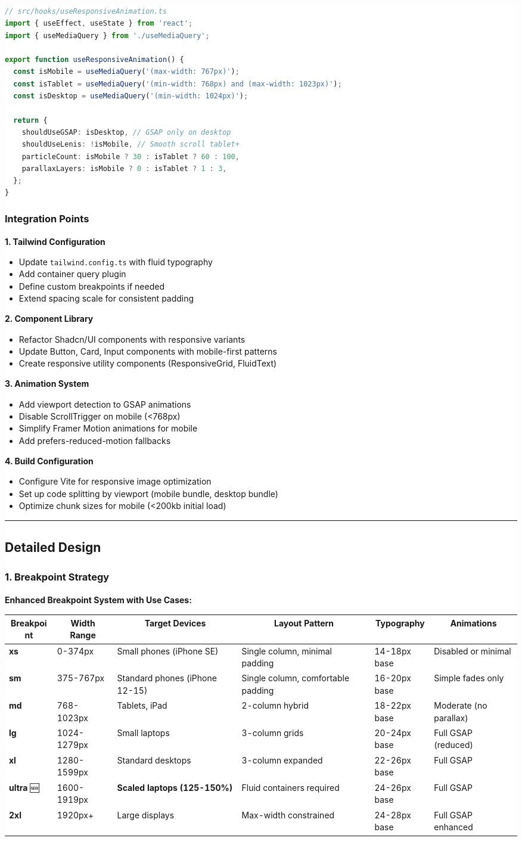 ```typescript
// src/hooks/useResponsiveAnimation.ts
import { useEffect, useState } from 'react';
import { useMediaQuery } from './useMediaQuery';

export function useResponsiveAnimation() {
  const isMobile = useMediaQuery('(max-width: 767px)');
  const isTablet = useMediaQuery('(min-width: 768px) and (max-width: 1023px)');
  const isDesktop = useMediaQuery('(min-width: 1024px)');

  return {
    shouldUseGSAP: isDesktop, // GSAP only on desktop
    shouldUseLenis: !isMobile, // Smooth scroll tablet+
    particleCount: isMobile ? 30 : isTablet ? 60 : 100,
    parallaxLayers: isMobile ? 0 : isTablet ? 1 : 3,
  };
}
```

### Integration Points

**1. Tailwind Configuration**
- Update `tailwind.config.ts` with fluid typography
- Add container query plugin
- Define custom breakpoints if needed
- Extend spacing scale for consistent padding

**2. Component Library**
- Refactor Shadcn/UI components with responsive variants
- Update Button, Card, Input components with mobile-first patterns
- Create responsive utility components (ResponsiveGrid, FluidText)

**3. Animation System**
- Add viewport detection to GSAP animations
- Disable ScrollTrigger on mobile (<768px)
- Simplify Framer Motion animations for mobile
- Add prefers-reduced-motion fallbacks

**4. Build Configuration**
- Configure Vite for responsive image optimization
- Set up code splitting by viewport (mobile bundle, desktop bundle)
- Optimize chunk sizes for mobile (<200kb initial load)

---

## Detailed Design

### 1. Breakpoint Strategy

**Enhanced Breakpoint System with Use Cases:**

| Breakpoint | Width Range | Target Devices | Layout Pattern | Typography | Animations |
|------------|-------------|----------------|----------------|------------|------------|
| **xs** | 0-374px | Small phones (iPhone SE) | Single column, minimal padding | 14-18px base | Disabled or minimal |
| **sm** | 375-767px | Standard phones (iPhone 12-15) | Single column, comfortable padding | 16-20px base | Simple fades only |
| **md** | 768-1023px | Tablets, iPad | 2-column hybrid | 18-22px base | Moderate (no parallax) |
| **lg** | 1024-1279px | Small laptops | 3-column grids | 20-24px base | Full GSAP (reduced) |
| **xl** | 1280-1599px | Standard desktops | 3-column expanded | 22-26px base | Full GSAP |
| **ultra** 🆕 | 1600-1919px | **Scaled laptops (125-150%)** | Fluid containers required | 24-26px base | Full GSAP |
| **2xl** | 1920px+ | Large displays | Max-width constrained | 24-28px base | Full GSAP enhanced |
